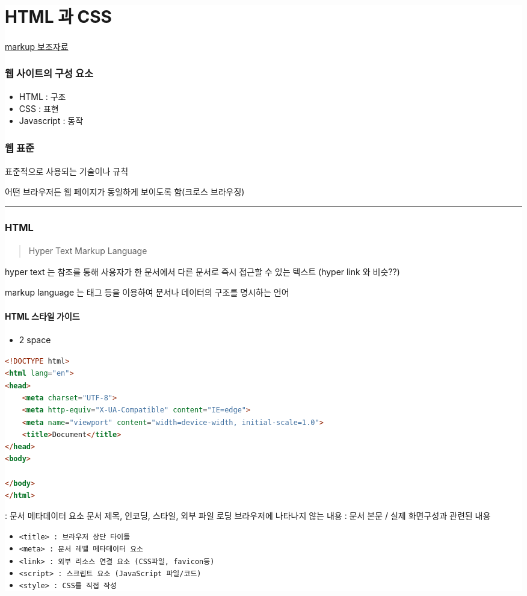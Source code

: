 # HTML 과 CSS

[markup 보조자료](https://github.com/DooDoo3804/Study/blob/master/web/markdown.md)

### 웹 사이트의 구성 요소

- HTML : 구조
- CSS : 표현
- Javascript : 동작

### 웹 표준

표준적으로 사용되는 기술이나 규칙

어떤 브라우저든 웹 페이지가 동일하게 보이도록 함(크로스 브라우징)

---

### HTML

>  Hyper Text Markup Language

hyper text 는 참조를 통해 사용자가 한 문서에서 다른 문서로 즉시 접근할 수 있는 텍스트 (hyper link 와 비슷??)

markup language 는 태그 등을 이용하여 문서나 데이터의 구조를 명시하는 언어

#### HTML 스타일 가이드

- 2 space

```html
<!DOCTYPE html>
<html lang="en">
<head>
    <meta charset="UTF-8">
    <meta http-equiv="X-UA-Compatible" content="IE=edge">
    <meta name="viewport" content="width=device-width, initial-scale=1.0">
    <title>Document</title>
</head>
<body>
    
</body>
</html>
```

<head> : 문서 메타데이터 요소 문서 제목, 인코딩, 스타일, 외부 파일 로딩 브라우저에 나타나지 않는 내용
<body> : 문서 본문 / 실제 화면구성과 관련된 내용


- `<title> : 브라우저 상단 타이틀`
- `<meta> : 문서 레벨 메타데이터 요소`
- `<link> : 외부 리소스 연결 요소 (CSS파일, favicon등)`
- `<script> : 스크립트 요소 (JavaScript 파일/코드)`
- `<style> : CSS를 직접 작성`
